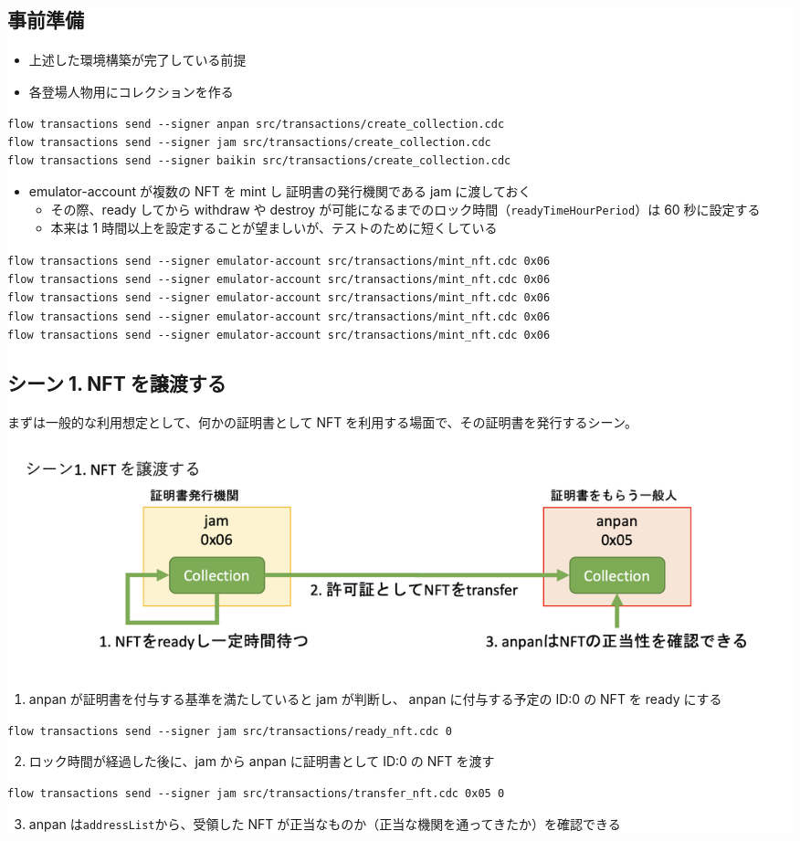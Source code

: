 ## 事前準備

- 上述した環境構築が完了している前提

- 各登場人物用にコレクションを作る

```
flow transactions send --signer anpan src/transactions/create_collection.cdc
flow transactions send --signer jam src/transactions/create_collection.cdc
flow transactions send --signer baikin src/transactions/create_collection.cdc
```

- emulator-account が複数の NFT を mint し 証明書の発行機関である jam に渡しておく
  - その際、ready してから withdraw や destroy が可能になるまでのロック時間（`readyTimeHourPeriod`）は 60 秒に設定する
  - 本来は 1 時間以上を設定することが望ましいが、テストのために短くしている

```
flow transactions send --signer emulator-account src/transactions/mint_nft.cdc 0x06
flow transactions send --signer emulator-account src/transactions/mint_nft.cdc 0x06
flow transactions send --signer emulator-account src/transactions/mint_nft.cdc 0x06
flow transactions send --signer emulator-account src/transactions/mint_nft.cdc 0x06
flow transactions send --signer emulator-account src/transactions/mint_nft.cdc 0x06
```

## シーン 1. NFT を譲渡する

まずは一般的な利用想定として、何かの証明書として NFT を利用する場面で、その証明書を発行するシーン。

![scene1](metadata/scene1.png)

1. anpan が証明書を付与する基準を満たしていると jam が判断し、 anpan に付与する予定の ID:0 の NFT を ready にする

```
flow transactions send --signer jam src/transactions/ready_nft.cdc 0
```

2. ロック時間が経過した後に、jam から anpan に証明書として ID:0 の NFT を渡す

```
flow transactions send --signer jam src/transactions/transfer_nft.cdc 0x05 0
```

3. anpan は`addressList`から、受領した NFT が正当なものか（正当な機関を通ってきたか）を確認できる
